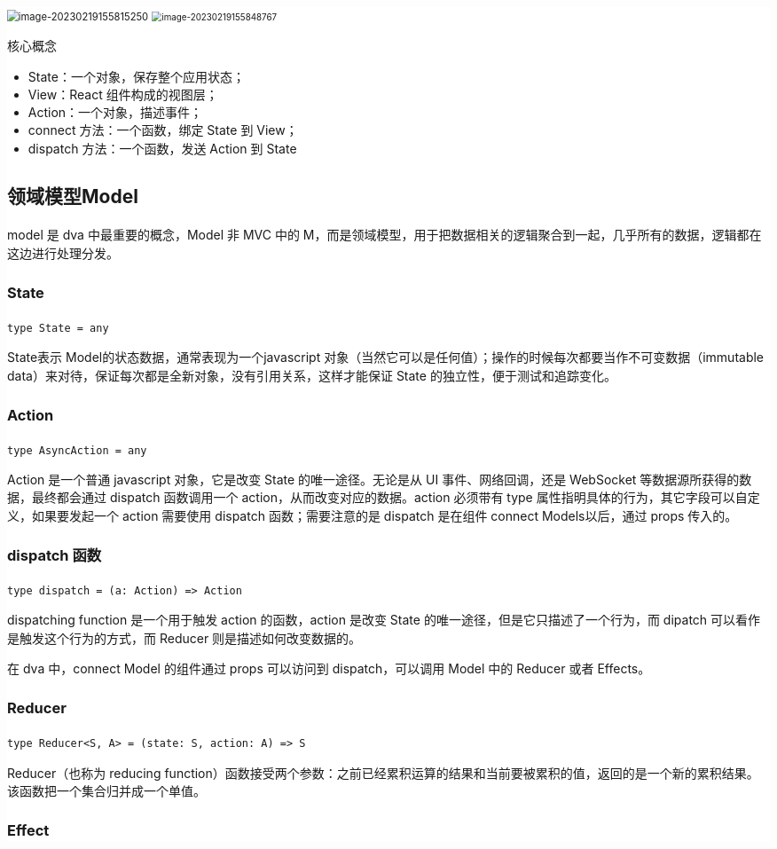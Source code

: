 <img src="../../../../../Download/Typora/image/image-20230219155815250.png" alt="image-20230219155815250" style="zoom:80%;" />

<img src="../../../../../Download/Typora/image/image-20230219155848767.png" alt="image-20230219155848767" style="zoom:70%;" />

核心概念

* State：一个对象，保存整个应用状态；
* View：React 组件构成的视图层；
* Action：一个对象，描述事件；
* connect 方法：一个函数，绑定 State 到 View；
* dispatch 方法：一个函数，发送 Action 到 State

## 领域模型Model

model 是 dva 中最重要的概念，Model 非 MVC 中的 M，而是领域模型，用于把数据相关的逻辑聚合到一起，几乎所有的数据，逻辑都在这边进行处理分发。

### State

```react
type State = any
```

State表示 Model的状态数据，通常表现为一个javascript 对象（当然它可以是任何值）；操作的时候每次都要当作不可变数据（immutable data）来对待，保证每次都是全新对象，没有引用关系，这样才能保证 State 的独立性，便于测试和追踪变化。

### Action

```react
type AsyncAction = any
```

Action 是一个普通 javascript 对象，它是改变 State 的唯一途径。无论是从 UI 事件、网络回调，还是 WebSocket 等数据源所获得的数据，最终都会通过 dispatch 函数调用一个 action，从而改变对应的数据。action 必须带有 type 属性指明具体的行为，其它字段可以自定义，如果要发起一个 action 需要使用 dispatch 函数；需要注意的是 dispatch 是在组件 connect Models以后，通过 props 传入的。

### dispatch 函数

```react
type dispatch = (a: Action) => Action
```

dispatching function 是一个用于触发 action 的函数，action 是改变 State 的唯一途径，但是它只描述了一个行为，而 dipatch 可以看作是触发这个行为的方式，而 Reducer 则是描述如何改变数据的。

在 dva 中，connect Model 的组件通过 props 可以访问到 dispatch，可以调用 Model 中的 Reducer 或者 Effects。

### Reducer

```react
type Reducer<S, A> = (state: S, action: A) => S
```

Reducer（也称为 reducing function）函数接受两个参数：之前已经累积运算的结果和当前要被累积的值，返回的是一个新的累积结果。该函数把一个集合归并成一个单值。

### Effect
